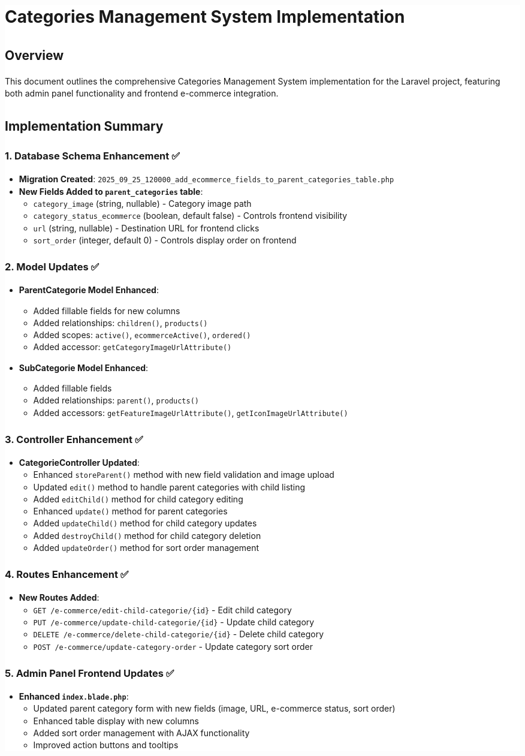 # Categories Management System Implementation

## Overview
This document outlines the comprehensive Categories Management System implementation for the Laravel project, featuring both admin panel functionality and frontend e-commerce integration.

## Implementation Summary

### 1. Database Schema Enhancement ✅
- **Migration Created**: `2025_09_25_120000_add_ecommerce_fields_to_parent_categories_table.php`
- **New Fields Added to `parent_categories` table**:
  - `category_image` (string, nullable) - Category image path
  - `category_status_ecommerce` (boolean, default false) - Controls frontend visibility
  - `url` (string, nullable) - Destination URL for frontend clicks
  - `sort_order` (integer, default 0) - Controls display order on frontend

### 2. Model Updates ✅
- **ParentCategorie Model Enhanced**:
  - Added fillable fields for new columns
  - Added relationships: `children()`, `products()`
  - Added scopes: `active()`, `ecommerceActive()`, `ordered()`
  - Added accessor: `getCategoryImageUrlAttribute()`

- **SubCategorie Model Enhanced**:
  - Added fillable fields
  - Added relationships: `parent()`, `products()`
  - Added accessors: `getFeatureImageUrlAttribute()`, `getIconImageUrlAttribute()`

### 3. Controller Enhancement ✅
- **CategorieController Updated**:
  - Enhanced `storeParent()` method with new field validation and image upload
  - Updated `edit()` method to handle parent categories with child listing
  - Added `editChild()` method for child category editing
  - Enhanced `update()` method for parent categories
  - Added `updateChild()` method for child category updates
  - Added `destroyChild()` method for child category deletion
  - Added `updateOrder()` method for sort order management

### 4. Routes Enhancement ✅
- **New Routes Added**:
  - `GET /e-commerce/edit-child-categorie/{id}` - Edit child category
  - `PUT /e-commerce/update-child-categorie/{id}` - Update child category
  - `DELETE /e-commerce/delete-child-categorie/{id}` - Delete child category
  - `POST /e-commerce/update-category-order` - Update category sort order

### 5. Admin Panel Frontend Updates ✅
- **Enhanced `index.blade.php`**:
  - Updated parent category form with new fields (image, URL, e-commerce status, sort order)
  - Enhanced table display with new columns
  - Added sort order management with AJAX functionality
  - Improved action buttons and tooltips
